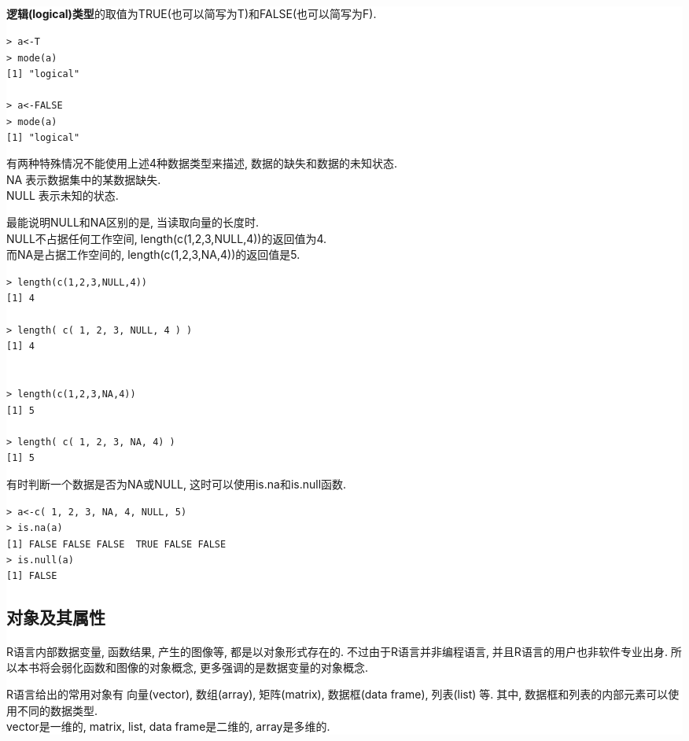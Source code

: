 **逻辑(logical)类型**的取值为TRUE(也可以简写为T)和FALSE(也可以简写为F).  
```  
> a<-T
> mode(a)
[1] "logical"

> a<-FALSE
> mode(a)
[1] "logical"

```  

有两种特殊情况不能使用上述4种数据类型来描述, 数据的缺失和数据的未知状态.  
NA 表示数据集中的某数据缺失.  
NULL 表示未知的状态.  


最能说明NULL和NA区别的是, 当读取向量的长度时.  
NULL不占据任何工作空间, length(c(1,2,3,NULL,4))的返回值为4.  
而NA是占据工作空间的, length(c(1,2,3,NA,4))的返回值是5.  

```  
> length(c(1,2,3,NULL,4))
[1] 4

> length( c( 1, 2, 3, NULL, 4 ) )
[1] 4


> length(c(1,2,3,NA,4))
[1] 5

> length( c( 1, 2, 3, NA, 4) )
[1] 5

```  

有时判断一个数据是否为NA或NULL, 这时可以使用is.na和is.null函数.  
```  
> a<-c( 1, 2, 3, NA, 4, NULL, 5)
> is.na(a)
[1] FALSE FALSE FALSE  TRUE FALSE FALSE
> is.null(a)
[1] FALSE

```  

## 对象及其属性 ##

R语言内部数据变量, 函数结果, 产生的图像等, 都是以对象形式存在的. 不过由于R语言并非编程语言, 并且R语言的用户也非软件专业出身. 所以本书将会弱化函数和图像的对象概念, 更多强调的是数据变量的对象概念.  

R语言给出的常用对象有 向量(vector), 数组(array), 矩阵(matrix), 数据框(data frame), 列表(list) 等. 其中, 数据框和列表的内部元素可以使用不同的数据类型.  
vector是一维的, matrix, list, data frame是二维的, array是多维的.  
